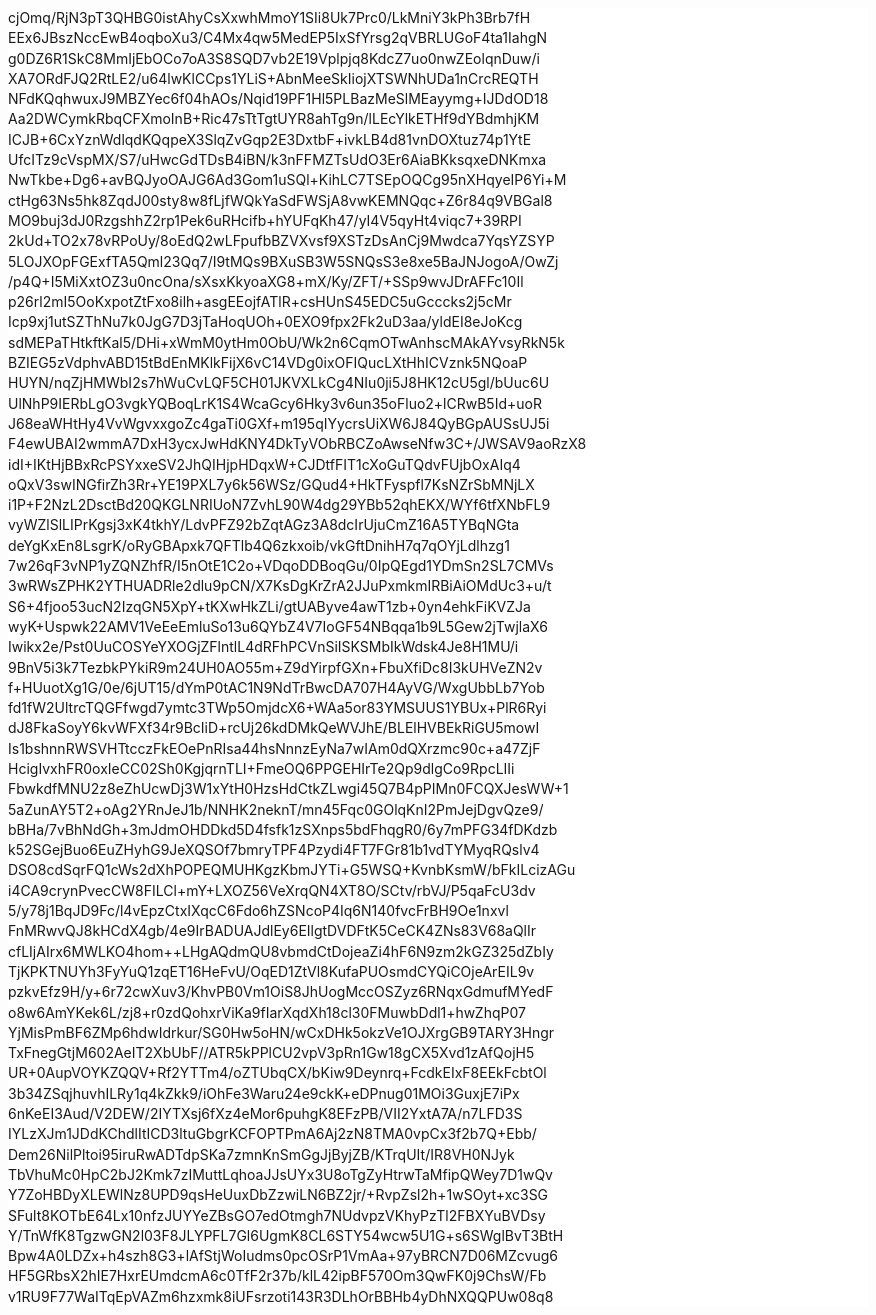 cjOmq/RjN3pT3QHBG0istAhyCsXxwhMmoY1SIi8Uk7Prc0/LkMniY3kPh3Brb7fH
EEx6JBszNccEwB4oqboXu3/C4Mx4qw5MedEP5IxSfYrsg2qVBRLUGoF4ta1IahgN
g0DZ6R1SkC8MmIjEbOCo7oA3S8SQD7vb2E19Vplpjq8KdcZ7uo0nwZEolqnDuw/i
XA7ORdFJQ2RtLE2/u64lwKlCCps1YLiS+AbnMeeSkIiojXTSWNhUDa1nCrcREQTH
NFdKQqhwuxJ9MBZYec6f04hAOs/Nqid19PF1Hl5PLBazMeSlMEayymg+IJDdOD18
Aa2DWCymkRbqCFXmoInB+Ric47sTtTgtUYR8ahTg9n/lLEcYlkETHf9dYBdmhjKM
ICJB+6CxYznWdlqdKQqpeX3SlqZvGqp2E3DxtbF+ivkLB4d81vnDOXtuz74p1YtE
UfcITz9cVspMX/S7/uHwcGdTDsB4iBN/k3nFFMZTsUdO3Er6AiaBKksqxeDNKmxa
NwTkbe+Dg6+avBQJyoOAJG6Ad3Gom1uSQl+KihLC7TSEpOQCg95nXHqyeIP6Yi+M
ctHg63Ns5hk8ZqdJ00sty8w8fLjfWQkYaSdFWSjA8vwKEMNQqc+Z6r84q9VBGal8
MO9buj3dJ0RzgshhZ2rp1Pek6uRHcifb+hYUFqKh47/yI4V5qyHt4viqc7+39RPI
2kUd+TO2x78vRPoUy/8oEdQ2wLFpufbBZVXvsf9XSTzDsAnCj9Mwdca7YqsYZSYP
5LOJXOpFGExfTA5Qml23Qq7/I9tMQs9BXuSB3W5SNQsS3e8xe5BaJNJogoA/OwZj
/p4Q+I5MiXxtOZ3u0ncOna/sXsxKkyoaXG8+mX/Ky/ZFT/+SSp9wvJDrAFFc10Il
p26rl2mI5OoKxpotZtFxo8ilh+asgEEojfATlR+csHUnS45EDC5uGcccks2j5cMr
Icp9xj1utSZThNu7k0JgG7D3jTaHoqUOh+0EXO9fpx2Fk2uD3aa/yldEI8eJoKcg
sdMEPaTHtkftKal5/DHi+xWmM0ytHm0ObU/Wk2n6CqmOTwAnhscMAkAYvsyRkN5k
BZIEG5zVdphvABD15tBdEnMKlkFijX6vC14VDg0ixOFIQucLXtHhICVznk5NQoaP
HUYN/nqZjHMWbI2s7hWuCvLQF5CH01JKVXLkCg4NIu0ji5J8HK12cU5gl/bUuc6U
UlNhP9IERbLgO3vgkYQBoqLrK1S4WcaGcy6Hky3v6un35oFluo2+lCRwB5Id+uoR
J68eaWHtHy4VvWgvxxgoZc4gaTi0GXf+m195qIYycrsUiXW6J84QyBGpAUSsUJ5i
F4ewUBAI2wmmA7DxH3ycxJwHdKNY4DkTyVObRBCZoAwseNfw3C+/JWSAV9aoRzX8
idI+IKtHjBBxRcPSYxxeSV2JhQIHjpHDqxW+CJDtfFIT1cXoGuTQdvFUjbOxAIq4
oQxV3swINGfirZh3Rr+YE19PXL7y6k56WSz/GQud4+HkTFyspfl7KsNZrSbMNjLX
i1P+F2NzL2DsctBd20QKGLNRIUoN7ZvhL90W4dg29YBb52qhEKX/WYf6tfXNbFL9
vyWZlSlLIPrKgsj3xK4tkhY/LdvPFZ92bZqtAGz3A8dcIrUjuCmZ16A5TYBqNGta
deYgKxEn8LsgrK/oRyGBApxk7QFTlb4Q6zkxoib/vkGftDnihH7q7qOYjLdlhzg1
7w26qF3vNP1yZQNZhfR/I5nOtE1C2o+VDqoDDBoqGu/0IpQEgd1YDmSn2SL7CMVs
3wRWsZPHK2YTHUADRle2dlu9pCN/X7KsDgKrZrA2JJuPxmkmIRBiAiOMdUc3+u/t
S6+4fjoo53ucN2IzqGN5XpY+tKXwHkZLi/gtUAByve4awT1zb+0yn4ehkFiKVZJa
wyK+Uspwk22AMV1VeEeEmluSo13u6QYbZ4V7IoGF54NBqqa1b9L5Gew2jTwjlaX6
Iwikx2e/Pst0UuCOSYeYXOGjZFlntlL4dRFhPCVnSiISKSMbIkWdsk4Je8H1MU/i
9BnV5i3k7TezbkPYkiR9m24UH0AO55m+Z9dYirpfGXn+FbuXfiDc8I3kUHVeZN2v
f+HUuotXg1G/0e/6jUT15/dYmP0tAC1N9NdTrBwcDA707H4AyVG/WxgUbbLb7Yob
fd1fW2UltrcTQGFfwgd7ymtc3TWp5OmjdcX6+WAa5or83YMSUUS1YBUx+PlR6Ryi
dJ8FkaSoyY6kvWFXf34r9BcIiD+rcUj26kdDMkQeWVJhE/BLElHVBEkRiGU5mowI
Is1bshnnRWSVHTtcczFkEOePnRIsa44hsNnnzEyNa7wIAm0dQXrzmc90c+a47ZjF
HcigIvxhFR0oxIeCC02Sh0KgjqrnTLI+FmeOQ6PPGEHIrTe2Qp9dlgCo9RpcLIIi
FbwkdfMNU2z8eZhUcwDj3W1xYtH0HzsHdCtkZLwgi45Q7B4pPIMn0FCQXJesWW+1
5aZunAY5T2+oAg2YRnJeJ1b/NNHK2neknT/mn45Fqc0GOlqKnI2PmJejDgvQze9/
bBHa/7vBhNdGh+3mJdmOHDDkd5D4fsfk1zSXnps5bdFhqgR0/6y7mPFG34fDKdzb
k52SGejBuo6EuZHyhG9JeXQSOf7bmryTPF4Pzydi4FT7FGr81b1vdTYMyqRQslv4
DSO8cdSqrFQ1cWs2dXhPOPEQMUHKgzKbmJYTi+G5WSQ+KvnbKsmW/bFkILcizAGu
i4CA9crynPvecCW8FILCl+mY+LXOZ56VeXrqQN4XT8O/SCtv/rbVJ/P5qaFcU3dv
5/y78j1BqJD9Fc/l4vEpzCtxIXqcC6Fdo6hZSNcoP4Iq6N140fvcFrBH9Oe1nxvl
FnMRwvQJ8kHCdX4gb/4e9IrBADUAJdlEy6EIlgtDVDFtK5CeCK4ZNs83V68aQlIr
cfLIjAIrx6MWLKO4hom++LHgAQdmQU8vbmdCtDojeaZi4hF6N9zm2kGZ325dZbIy
TjKPKTNUYh3FyYuQ1zqET16HeFvU/OqED1ZtVl8KufaPUOsmdCYQiCOjeArEIL9v
pzkvEfz9H/y+6r72cwXuv3/KhvPB0Vm1OiS8JhUogMccOSZyz6RNqxGdmufMYedF
o8w6AmYKek6L/zj8+r0zdQohxrViKa9fIarXqdXh18cl30FMuwbDdl1+hwZhqP07
YjMisPmBF6ZMp6hdwIdrkur/SG0Hw5oHN/wCxDHk5okzVe1OJXrgGB9TARY3Hngr
TxFnegGtjM602AeIT2XbUbF//ATR5kPPlCU2vpV3pRn1Gw18gCX5Xvd1zAfQojH5
UR+0AupVOYKZQQV+Rf2YTTm4/oZTUbqCX/bKiw9Deynrq+FcdkEIxF8EEkFcbtOl
3b34ZSqjhuvhILRy1q4kZkk9/iOhFe3Waru24e9ckK+eDPnug01MOi3GuxjE7iPx
6nKeEI3Aud/V2DEW/2IYTXsj6fXz4eMor6puhgK8EFzPB/VII2YxtA7A/n7LFD3S
IYLzXJm1JDdKChdlItICD3ltuGbgrKCFOPTPmA6Aj2zN8TMA0vpCx3f2b7Q+Ebb/
Dem26NilPltoi95iruRwADTdpSKa7zmnKnSmGgJjByjZB/KTrqUIt/IR8VH0NJyk
TbVhuMc0HpC2bJ2Kmk7zIMuttLqhoaJJsUYx3U8oTgZyHtrwTaMfipQWey7D1wQv
Y7ZoHBDyXLEWlNz8UPD9qsHeUuxDbZzwiLN6BZ2jr/+RvpZsl2h+1wSOyt+xc3SG
SFult8KOTbE64Lx10nfzJUYYeZBsGO7edOtmgh7NUdvpzVKhyPzTl2FBXYuBVDsy
Y/TnWfK8TgzwGN2l03F8JLYPFL7Gl6UgmK8CL6STY54wcw5U1G+s6SWglBvT3BtH
Bpw4A0LDZx+h4szh8G3+lAfStjWoIudms0pcOSrP1VmAa+97yBRCN7D06MZcvug6
HF5GRbsX2hIE7HxrEUmdcmA6c0TfF2r37b/klL42ipBF570Om3QwFK0j9ChsW/Fb
v1RU9F77WaITqEpVAZm6hzxmk8iUFsrzoti143R3DLhOrBBHb4yDhNXQQPUw08q8